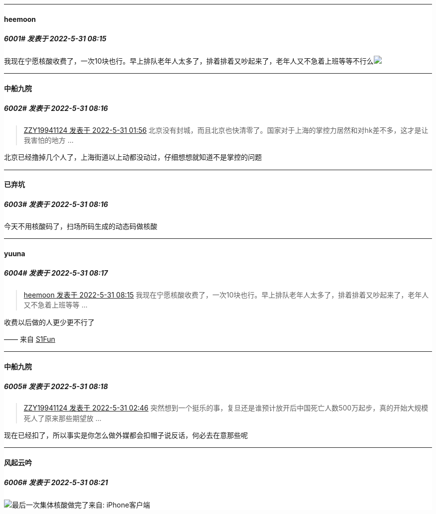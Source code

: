 

*****

####  heemoon  
##### 6001#       发表于 2022-5-31 08:15

我现在宁愿核酸收费了，一次10块也行。早上排队老年人太多了，排着排着又吵起来了，老年人又不急着上班等等不行么<img src="https://static.saraba1st.com/image/smiley/face2017/068.png" referrerpolicy="no-referrer">

*****

####  中船九院  
##### 6002#       发表于 2022-5-31 08:16

<blockquote><a href="httphttps://bbs.saraba1st.com/2b/forum.php?mod=redirect&amp;goto=findpost&amp;pid=56061658&amp;ptid=2069639" target="_blank">ZZY19941124 发表于 2022-5-31 01:56</a>
北京没有封城，而且北京也快清零了。国家对于上海的掌控力居然和对hk差不多，这才是让我害怕的地方 ...</blockquote>
北京已经撸掉几个人了，上海街道以上动都没动过，仔细想想就知道不是掌控的问题

*****

####  已弃坑  
##### 6003#       发表于 2022-5-31 08:16

今天不用核酸码了，扫场所码生成的动态码做核酸

*****

####  yuuna  
##### 6004#       发表于 2022-5-31 08:17

<blockquote><a href="httphttps://bbs.saraba1st.com/2b/forum.php?mod=redirect&amp;goto=findpost&amp;pid=56062410&amp;ptid=2069639" target="_blank">heemoon 发表于 2022-5-31 08:15</a>
我现在宁愿核酸收费了，一次10块也行。早上排队老年人太多了，排着排着又吵起来了，老年人又不急着上班等等 ...</blockquote>
收费以后做的人更少更不行了

—— 来自 [S1Fun](https://s1fun.koalcat.com)

*****

####  中船九院  
##### 6005#       发表于 2022-5-31 08:18

<blockquote><a href="httphttps://bbs.saraba1st.com/2b/forum.php?mod=redirect&amp;goto=findpost&amp;pid=56061805&amp;ptid=2069639" target="_blank">ZZY19941124 发表于 2022-5-31 02:46</a>
突然想到一个挺乐的事，复旦还是谁预计放开后中国死亡人数500万起步，真的开始大规模死人了原来那些期望放 ...</blockquote>
现在已经扣了，所以事实是你怎么做外媒都会扣帽子说反话，何必去在意那些呢

*****

####  风起云吟  
##### 6006#       发表于 2022-5-31 08:21

<img src="https://static.saraba1st.com/image/smiley/face2017/037.png" referrerpolicy="no-referrer">最后一次集体核酸做完了来自: iPhone客户端
